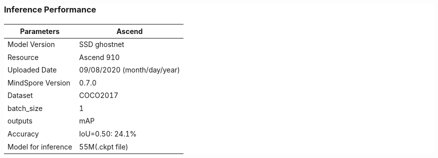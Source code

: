
### Inference Performance

| Parameters          | Ascend                      |
| ------------------- | ----------------------------|
| Model Version       | SSD ghostnet                |
| Resource            | Ascend 910                  |
| Uploaded Date       | 09/08/2020 (month/day/year) |
| MindSpore Version   | 0.7.0                       |
| Dataset             | COCO2017                    |
| batch_size          | 1                           |
| outputs             | mAP                         |
| Accuracy            | IoU=0.50: 24.1%             |
| Model for inference | 55M(.ckpt file)             |